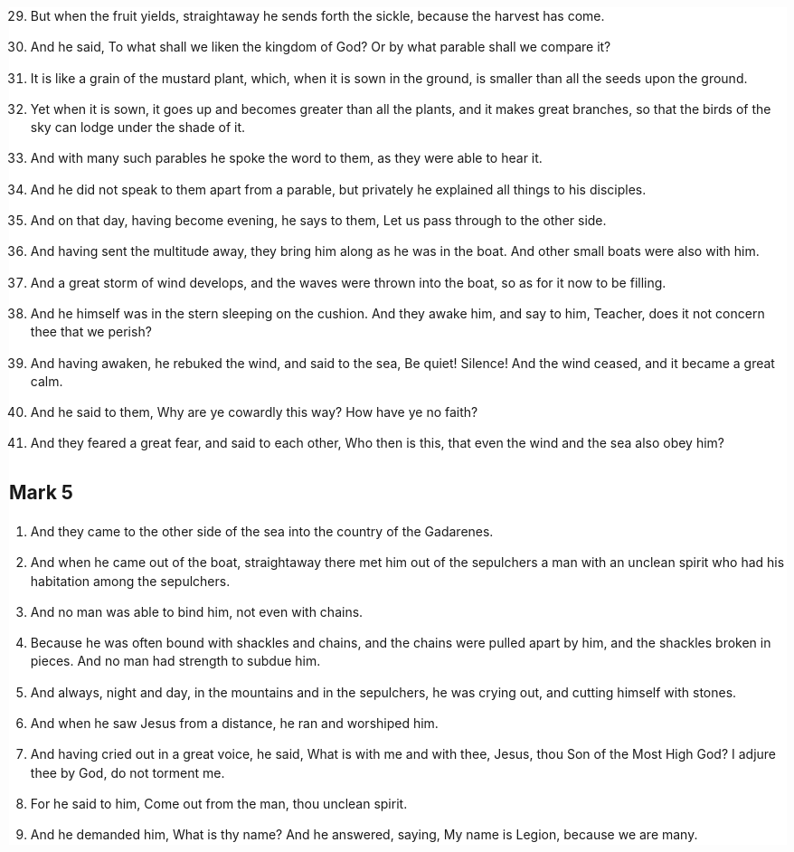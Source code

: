 29. But when the fruit yields, straightaway he sends forth the sickle, because the harvest has come.

30. And he said, To what shall we liken the kingdom of God? Or by what parable shall we compare it?

31. It is like a grain of the mustard plant, which, when it is sown in the ground, is smaller than all the seeds upon the ground.

32. Yet when it is sown, it goes up and becomes greater than all the plants, and it makes great branches, so that the birds of the sky can lodge under the shade of it.

33. And with many such parables he spoke the word to them, as they were able to hear it.

34. And he did not speak to them apart from a parable, but privately he explained all things to his disciples.

35. And on that day, having become evening, he says to them, Let us pass through to the other side.

36. And having sent the multitude away, they bring him along as he was in the boat. And other small boats were also with him.

37. And a great storm of wind develops, and the waves were thrown into the boat, so as for it now to be filling.

38. And he himself was in the stern sleeping on the cushion. And they awake him, and say to him, Teacher, does it not concern thee that we perish?

39. And having awaken, he rebuked the wind, and said to the sea, Be quiet! Silence! And the wind ceased, and it became a great calm.

40. And he said to them, Why are ye cowardly this way? How have ye no faith?

41. And they feared a great fear, and said to each other, Who then is this, that even the wind and the sea also obey him?

## Mark 5

1. And they came to the other side of the sea into the country of the Gadarenes.

2. And when he came out of the boat, straightaway there met him out of the sepulchers a man with an unclean spirit who had his habitation among the sepulchers.

3. And no man was able to bind him, not even with chains.

4. Because he was often bound with shackles and chains, and the chains were pulled apart by him, and the shackles broken in pieces. And no man had strength to subdue him.

5. And always, night and day, in the mountains and in the sepulchers, he was crying out, and cutting himself with stones.

6. And when he saw Jesus from a distance, he ran and worshiped him.

7. And having cried out in a great voice, he said, What is with me and with thee, Jesus, thou Son of the Most High God? I adjure thee by God, do not torment me.

8. For he said to him, Come out from the man, thou unclean spirit.

9. And he demanded him, What is thy name? And he answered, saying, My name is Legion, because we are many.
